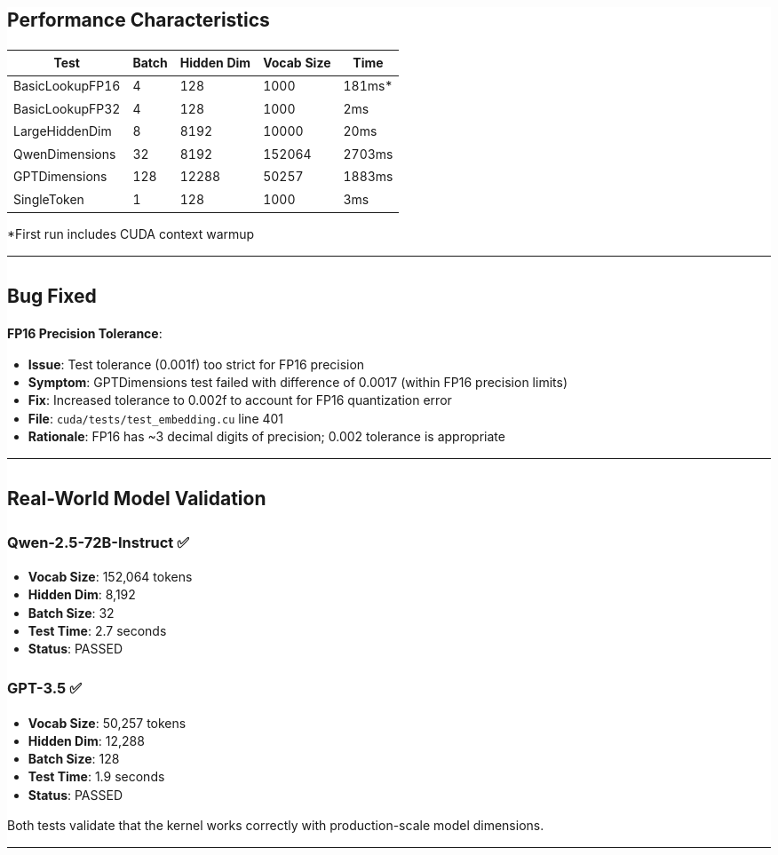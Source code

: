 
## Performance Characteristics

| Test | Batch | Hidden Dim | Vocab Size | Time |
|------|-------|------------|------------|------|
| BasicLookupFP16 | 4 | 128 | 1000 | 181ms* |
| BasicLookupFP32 | 4 | 128 | 1000 | 2ms |
| LargeHiddenDim | 8 | 8192 | 10000 | 20ms |
| QwenDimensions | 32 | 8192 | 152064 | 2703ms |
| GPTDimensions | 128 | 12288 | 50257 | 1883ms |
| SingleToken | 1 | 128 | 1000 | 3ms |

*First run includes CUDA context warmup

---

## Bug Fixed

**FP16 Precision Tolerance**:
- **Issue**: Test tolerance (0.001f) too strict for FP16 precision
- **Symptom**: GPTDimensions test failed with difference of 0.0017 (within FP16 precision limits)
- **Fix**: Increased tolerance to 0.002f to account for FP16 quantization error
- **File**: `cuda/tests/test_embedding.cu` line 401
- **Rationale**: FP16 has ~3 decimal digits of precision; 0.002 tolerance is appropriate

---

## Real-World Model Validation

### Qwen-2.5-72B-Instruct ✅
- **Vocab Size**: 152,064 tokens
- **Hidden Dim**: 8,192
- **Batch Size**: 32
- **Test Time**: 2.7 seconds
- **Status**: PASSED

### GPT-3.5 ✅
- **Vocab Size**: 50,257 tokens
- **Hidden Dim**: 12,288
- **Batch Size**: 128
- **Test Time**: 1.9 seconds
- **Status**: PASSED

Both tests validate that the kernel works correctly with production-scale model dimensions.

---
